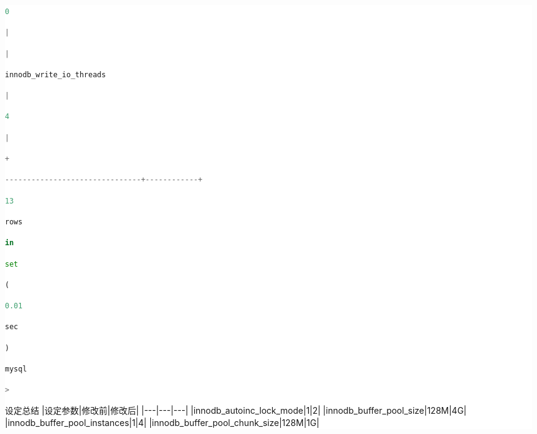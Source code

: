 ```python
0
```
```python
|
```
```python
|
```
```python
innodb_write_io_threads
```
```python
|
```
```python
4
```
```python
|
```
```python
+
```
```python
-------------------------------+------------+
```
```python
13
```
```python
rows
```
```python
in
```
```python
set
```
```python
(
```
```python
0.01
```
```python
sec
```
```python
)
```
```python
mysql
```
```python
>
```
[
](https://img-blog.csdn.net/20170222150651784?watermark/2/text/aHR0cDovL2Jsb2cuY3Nkbi5uZXQvbGl1bWlhb2Nu/font/5a6L5L2T/fontsize/400/fill/I0JBQkFCMA==/dissolve/70/gravity/SouthEast)设定总结
[
](https://img-blog.csdn.net/20170222150651784?watermark/2/text/aHR0cDovL2Jsb2cuY3Nkbi5uZXQvbGl1bWlhb2Nu/font/5a6L5L2T/fontsize/400/fill/I0JBQkFCMA==/dissolve/70/gravity/SouthEast)|设定参数|修改前|修改后|
|---|---|---|
|innodb_autoinc_lock_mode|1|2|
|innodb_buffer_pool_size|128M|4G|
|innodb_buffer_pool_instances|1|4|
|innodb_buffer_pool_chunk_size|128M|1G|